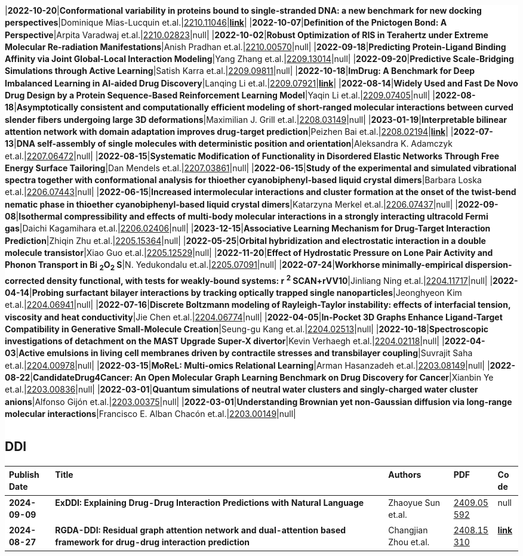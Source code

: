 |**2022-10-20**|**Conformational variability in proteins bound to single-stranded DNA: a new benchmark for new docking perspectives**|Dominique Mias-Lucquin et.al.|[2210.11046](http://arxiv.org/abs/2210.11046)|**[link](https://github.com/domml/ssdnabenchmark)**|
|**2022-10-07**|**Definition of the Pnictogen Bond: A Perspective**|Arpita Varadwaj et.al.|[2210.02823](http://arxiv.org/abs/2210.02823)|null|
|**2022-10-02**|**Robust Optimization of RIS in Terahertz under Extreme Molecular Re-radiation Manifestations**|Anish Pradhan et.al.|[2210.00570](http://arxiv.org/abs/2210.00570)|null|
|**2022-09-18**|**Predicting Protein-Ligand Binding Affinity via Joint Global-Local Interaction Modeling**|Yang Zhang et.al.|[2209.13014](http://arxiv.org/abs/2209.13014)|null|
|**2022-09-20**|**Predictive Scale-Bridging Simulations through Active Learning**|Satish Karra et.al.|[2209.09811](http://arxiv.org/abs/2209.09811)|null|
|**2022-10-18**|**ImDrug: A Benchmark for Deep Imbalanced Learning in AI-aided Drug Discovery**|Lanqing Li et.al.|[2209.07921](http://arxiv.org/abs/2209.07921)|**[link](https://github.com/DrugLT/ImDrug)**|
|**2022-08-14**|**Widely Used and Fast De Novo Drug Design by a Protein Sequence-Based Reinforcement Learning Model**|Yaqin Li et.al.|[2209.07405](http://arxiv.org/abs/2209.07405)|null|
|**2022-08-18**|**Asymptotically consistent and computationally efficient modeling of short-ranged molecular interactions between curved slender fibers undergoing large 3D deformations**|Maximilian J. Grill et.al.|[2208.03149](http://arxiv.org/abs/2208.03149)|null|
|**2023-01-19**|**Interpretable bilinear attention network with domain adaptation improves drug-target prediction**|Peizhen Bai et.al.|[2208.02194](http://arxiv.org/abs/2208.02194)|**[link](https://github.com/peizhenbai/drugban)**|
|**2022-07-13**|**DNA self-assembly of single molecules with deterministic position and orientation**|Aleksandra K. Adamczyk et.al.|[2207.06472](http://arxiv.org/abs/2207.06472)|null|
|**2022-08-15**|**Systematic Modification of Functionality in Disordered Elastic Networks Through Free Energy Surface Tailoring**|Dan Mendels et.al.|[2207.03861](http://arxiv.org/abs/2207.03861)|null|
|**2022-06-15**|**Study of the experimental and simulated vibrational spectra together with conformational analysis for thioether cyanobiphenyl-based liquid crystal dimers**|Barbara Loska et.al.|[2206.07443](http://arxiv.org/abs/2206.07443)|null|
|**2022-06-15**|**Increased intermolecular interactions and cluster formation at the onset of the twist-bend nematic phase in thioether cyanobiphenyl-based liquid crystal dimers**|Katarzyna Merkel et.al.|[2206.07437](http://arxiv.org/abs/2206.07437)|null|
|**2022-09-08**|**Isothermal compressibility and effects of multi-body molecular interactions in a strongly interacting ultracold Fermi gas**|Daichi Kagamihara et.al.|[2206.02406](http://arxiv.org/abs/2206.02406)|null|
|**2023-12-15**|**Associative Learning Mechanism for Drug-Target Interaction Prediction**|Zhiqin Zhu et.al.|[2205.15364](http://arxiv.org/abs/2205.15364)|null|
|**2022-05-25**|**Orbital hybridization and electrostatic interaction in a double molecule transistor**|Xiao Guo et.al.|[2205.12529](http://arxiv.org/abs/2205.12529)|null|
|**2022-11-20**|**Effect of Hydrostatic Pressure on Lone Pair Activity and Phonon Transport in Bi $_2$O$_2$ S**|N. Yedukondalu et.al.|[2205.07091](http://arxiv.org/abs/2205.07091)|null|
|**2022-07-24**|**Workhorse minimally-empirical dispersion-corrected density functional, with tests for weakly-bound systems: r $^{2}$ SCAN+rVV10**|Jinliang Ning et.al.|[2204.11717](http://arxiv.org/abs/2204.11717)|null|
|**2022-04-14**|**Probing surfactant bilayer interactions by tracking optically trapped single nanoparticles**|Jeonghyeon Kim et.al.|[2204.06941](http://arxiv.org/abs/2204.06941)|null|
|**2022-07-16**|**Discrete Boltzmann modeling of Rayleigh-Taylor instability: effects of interfacial tension, viscosity and heat conductivity**|Jie Chen et.al.|[2204.06774](http://arxiv.org/abs/2204.06774)|null|
|**2022-04-05**|**In-Pocket 3D Graphs Enhance Ligand-Target Compatibility in Generative Small-Molecule Creation**|Seung-gu Kang et.al.|[2204.02513](http://arxiv.org/abs/2204.02513)|null|
|**2022-10-18**|**Spectroscopic investigations of detachment on the MAST Upgrade Super-X divertor**|Kevin Verhaegh et.al.|[2204.02118](http://arxiv.org/abs/2204.02118)|null|
|**2022-04-03**|**Active emulsions in living cell membranes driven by contractile stresses and transbilayer coupling**|Suvrajit Saha et.al.|[2204.00978](http://arxiv.org/abs/2204.00978)|null|
|**2022-03-15**|**MoReL: Multi-omics Relational Learning**|Arman Hasanzadeh et.al.|[2203.08149](http://arxiv.org/abs/2203.08149)|null|
|**2022-08-22**|**CandidateDrug4Cancer: An Open Molecular Graph Learning Benchmark on Drug Discovery for Cancer**|Xianbin Ye et.al.|[2203.00836](http://arxiv.org/abs/2203.00836)|null|
|**2022-03-01**|**Quantum simulations of neutral water clusters and singly-charged water cluster anions**|Alfonso Gijón et.al.|[2203.00375](http://arxiv.org/abs/2203.00375)|null|
|**2022-03-01**|**Understanding Brownian yet non-Gaussian diffusion via long-range molecular interactions**|Francisco E. Alban Chacón et.al.|[2203.00149](http://arxiv.org/abs/2203.00149)|null|

## DDI

| Publish Date | Title | Authors | PDF | Code |
|:---------|:-----------------------|:---------|:------|:------|
|**2024-09-09**|**ExDDI: Explaining Drug-Drug Interaction Predictions with Natural Language**|Zhaoyue Sun et.al.|[2409.05592](http://arxiv.org/abs/2409.05592)|null|
|**2024-08-27**|**RGDA-DDI: Residual graph attention network and dual-attention based framework for drug-drug interaction prediction**|Changjian Zhou et.al.|[2408.15310](http://arxiv.org/abs/2408.15310)|**[link](https://github.com/HPC-NEAU/RGDA-DDI)**|